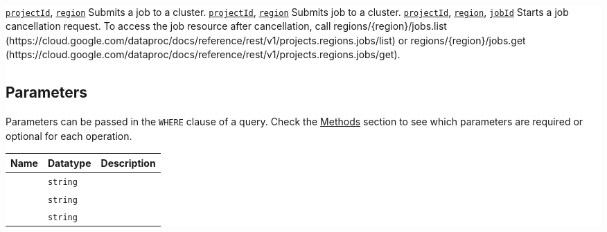 </tr>
<tr>
    <td><a href="#projects_regions_jobs_submit"><CopyableCode code="projects_regions_jobs_submit" /></a></td>
    <td><CopyableCode code="exec" /></td>
    <td><a href="#parameter-projectId"><code>projectId</code></a>, <a href="#parameter-region"><code>region</code></a></td>
    <td></td>
    <td>Submits a job to a cluster.</td>
</tr>
<tr>
    <td><a href="#projects_regions_jobs_submit_as_operation"><CopyableCode code="projects_regions_jobs_submit_as_operation" /></a></td>
    <td><CopyableCode code="exec" /></td>
    <td><a href="#parameter-projectId"><code>projectId</code></a>, <a href="#parameter-region"><code>region</code></a></td>
    <td></td>
    <td>Submits job to a cluster.</td>
</tr>
<tr>
    <td><a href="#projects_regions_jobs_cancel"><CopyableCode code="projects_regions_jobs_cancel" /></a></td>
    <td><CopyableCode code="exec" /></td>
    <td><a href="#parameter-projectId"><code>projectId</code></a>, <a href="#parameter-region"><code>region</code></a>, <a href="#parameter-jobId"><code>jobId</code></a></td>
    <td></td>
    <td>Starts a job cancellation request. To access the job resource after cancellation, call regions/&#123;region&#125;/jobs.list (https://cloud.google.com/dataproc/docs/reference/rest/v1/projects.regions.jobs/list) or regions/&#123;region&#125;/jobs.get (https://cloud.google.com/dataproc/docs/reference/rest/v1/projects.regions.jobs/get).</td>
</tr>
</tbody>
</table>

## Parameters

Parameters can be passed in the `WHERE` clause of a query. Check the [Methods](#methods) section to see which parameters are required or optional for each operation.

<table>
<thead>
    <tr>
    <th>Name</th>
    <th>Datatype</th>
    <th>Description</th>
    </tr>
</thead>
<tbody>
<tr id="parameter-jobId">
    <td><CopyableCode code="jobId" /></td>
    <td><code>string</code></td>
    <td></td>
</tr>
<tr id="parameter-projectId">
    <td><CopyableCode code="projectId" /></td>
    <td><code>string</code></td>
    <td></td>
</tr>
<tr id="parameter-region">
    <td><CopyableCode code="region" /></td>
    <td><code>string</code></td>
    <td></td>
</tr>
<tr id="parameter-clusterName">